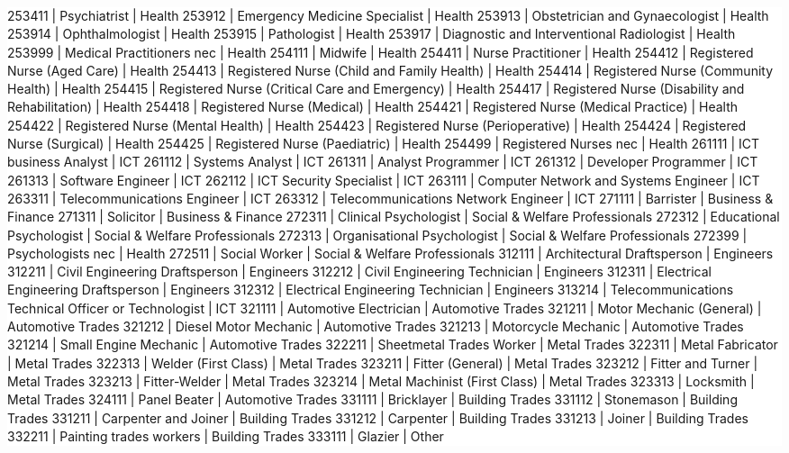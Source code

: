 253411 | Psychiatrist | Health
253912 | Emergency Medicine Specialist | Health
253913 | Obstetrician and Gynaecologist | Health
253914 | Ophthalmologist | Health
253915 | Pathologist | Health
253917 | Diagnostic and Interventional Radiologist | Health
253999 | Medical Practitioners nec | Health
254111 | Midwife | Health
254411 | Nurse Practitioner | Health
254412 | Registered Nurse (Aged Care) | Health
254413 | Registered Nurse (Child and Family Health) | Health
254414 | Registered Nurse (Community Health) | Health
254415 | Registered Nurse (Critical Care and Emergency) | Health
254417 | Registered Nurse (Disability and Rehabilitation) | Health
254418 | Registered Nurse (Medical) | Health
254421 | Registered Nurse (Medical Practice) | Health
254422 | Registered Nurse (Mental Health) | Health
254423 | Registered Nurse (Perioperative) | Health
254424 | Registered Nurse (Surgical) | Health
254425 | Registered Nurse (Paediatric) | Health
254499 | Registered Nurses nec | Health
261111 | ICT business Analyst | ICT
261112 | Systems Analyst | ICT
261311 | Analyst Programmer | ICT
261312 | Developer Programmer | ICT
261313 | Software Engineer | ICT
262112 | ICT Security Specialist | ICT
263111 | Computer Network and Systems Engineer | ICT
263311 | Telecommunications Engineer | ICT
263312 | Telecommunications Network Engineer | ICT
271111 | Barrister | Business & Finance
271311 | Solicitor | Business & Finance
272311 | Clinical Psychologist | Social & Welfare Professionals
272312 | Educational Psychologist | Social & Welfare Professionals
272313 | Organisational Psychologist | Social & Welfare Professionals
272399 | Psychologists nec | Health
272511 | Social Worker | Social & Welfare Professionals
312111 | Architectural Draftsperson | Engineers
312211 | Civil Engineering Draftsperson | Engineers
312212 | Civil Engineering Technician | Engineers
312311 | Electrical Engineering Draftsperson | Engineers
312312 | Electrical Engineering Technician | Engineers
313214 | Telecommunications Technical Officer or Technologist | ICT
321111 | Automotive Electrician | Automotive Trades
321211 | Motor Mechanic (General) | Automotive Trades
321212 | Diesel Motor Mechanic | Automotive Trades
321213 | Motorcycle Mechanic | Automotive Trades
321214 | Small Engine Mechanic | Automotive Trades
322211 | Sheetmetal Trades Worker | Metal Trades
322311 | Metal Fabricator | Metal Trades
322313 | Welder (First Class) | Metal Trades
323211 | Fitter (General) | Metal Trades
323212 | Fitter and Turner | Metal Trades
323213 | Fitter-Welder | Metal Trades
323214 | Metal Machinist (First Class) | Metal Trades
323313 | Locksmith | Metal Trades
324111 | Panel Beater | Automotive Trades
331111 | Bricklayer | Building Trades
331112 | Stonemason | Building Trades
331211 | Carpenter and Joiner | Building Trades
331212 | Carpenter | Building Trades
331213 | Joiner | Building Trades
332211 | Painting trades workers | Building Trades
333111 | Glazier | Other